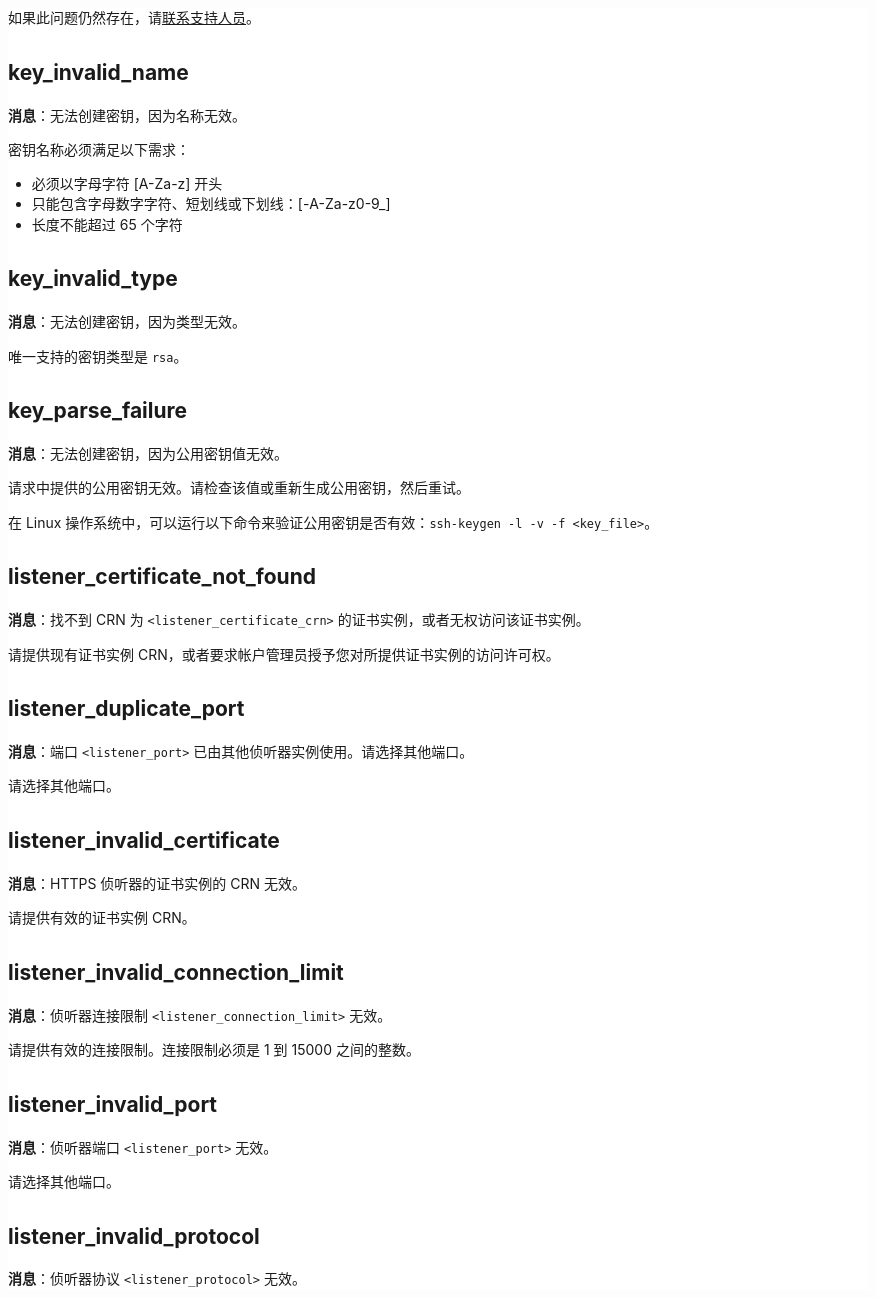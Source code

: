 如果此问题仍然存在，请[联系支持人员](/docs/vpc-on-classic?topic=vpc-on-classic-getting-help-and-support)。

## key_invalid_name
**消息**：无法创建密钥，因为名称无效。

密钥名称必须满足以下需求：
* 必须以字母字符 [A-Za-z] 开头
* 只能包含字母数字字符、短划线或下划线：[-A-Za-z0-9_]
* 长度不能超过 65 个字符

## key_invalid_type
**消息**：无法创建密钥，因为类型无效。

唯一支持的密钥类型是 `rsa`。

## key_parse_failure
**消息**：无法创建密钥，因为公用密钥值无效。

请求中提供的公用密钥无效。请检查该值或重新生成公用密钥，然后重试。

在 Linux 操作系统中，可以运行以下命令来验证公用密钥是否有效：`ssh-keygen -l -v -f <key_file>`。

## listener_certificate_not_found
**消息**：找不到 CRN 为 `<listener_certificate_crn>` 的证书实例，或者无权访问该证书实例。

请提供现有证书实例 CRN，或者要求帐户管理员授予您对所提供证书实例的访问许可权。

## listener_duplicate_port
**消息**：端口 `<listener_port>` 已由其他侦听器实例使用。请选择其他端口。

请选择其他端口。

## listener_invalid_certificate
**消息**：HTTPS 侦听器的证书实例的 CRN 无效。

请提供有效的证书实例 CRN。

## listener_invalid_connection_limit
**消息**：侦听器连接限制 `<listener_connection_limit>` 无效。

请提供有效的连接限制。连接限制必须是 1 到 15000 之间的整数。

## listener_invalid_port
**消息**：侦听器端口 `<listener_port>` 无效。

请选择其他端口。

## listener_invalid_protocol
**消息**：侦听器协议 `<listener_protocol>` 无效。
